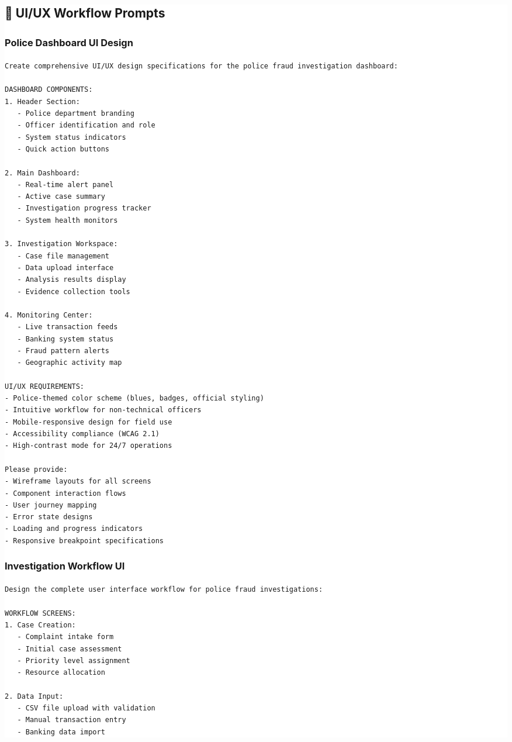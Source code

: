 
## 🎨 UI/UX Workflow Prompts

### **Police Dashboard UI Design**
```
Create comprehensive UI/UX design specifications for the police fraud investigation dashboard:

DASHBOARD COMPONENTS:
1. Header Section:
   - Police department branding
   - Officer identification and role
   - System status indicators
   - Quick action buttons

2. Main Dashboard:
   - Real-time alert panel
   - Active case summary
   - Investigation progress tracker
   - System health monitors

3. Investigation Workspace:
   - Case file management
   - Data upload interface
   - Analysis results display
   - Evidence collection tools

4. Monitoring Center:
   - Live transaction feeds
   - Banking system status
   - Fraud pattern alerts
   - Geographic activity map

UI/UX REQUIREMENTS:
- Police-themed color scheme (blues, badges, official styling)
- Intuitive workflow for non-technical officers
- Mobile-responsive design for field use
- Accessibility compliance (WCAG 2.1)
- High-contrast mode for 24/7 operations

Please provide:
- Wireframe layouts for all screens
- Component interaction flows
- User journey mapping
- Error state designs
- Loading and progress indicators
- Responsive breakpoint specifications
```

### **Investigation Workflow UI**
```
Design the complete user interface workflow for police fraud investigations:

WORKFLOW SCREENS:
1. Case Creation:
   - Complaint intake form
   - Initial case assessment
   - Priority level assignment
   - Resource allocation

2. Data Input:
   - CSV file upload with validation
   - Manual transaction entry
   - Banking data import
```
